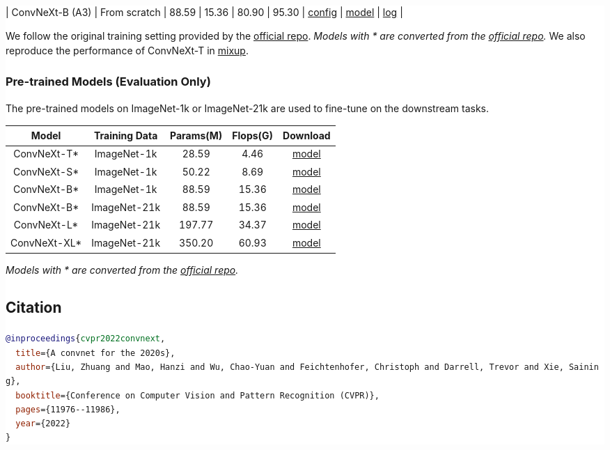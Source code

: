 | ConvNeXt-B (A3) | From scratch |   88.59   |  15.36   |   80.90   |   95.30   | [config](https://github.com/Westlake-AI/openmixup/tree/main/configs/classification/imagenet/convnext/convnext_base_rsb_a3_sz160_8xb256_ep100.py) | [model](https://github.com/Westlake-AI/openmixup/releases/download/rsb-a3-weights/convnext_base_rsb_a3_sz160_8xb256_ep100.pth) \| [log](https://github.com/Westlake-AI/openmixup/releases/download/rsb-a3-weights/convnext_base_rsb_a3_sz160_8xb256_ep100.log.json) |

We follow the original training setting provided by the [official repo](https://github.com/facebookresearch/ConvNeXt). *Models with * are converted from the [official repo](https://github.com/facebookresearch/ConvNeXt).* We also reproduce the performance of ConvNeXt-T in [mixup](https://github.com/Westlake-AI/openmixup/tree/main/configs/classification/imagenet/mixups/).

### Pre-trained Models (Evaluation Only)

The pre-trained models on ImageNet-1k or ImageNet-21k are used to fine-tune on the downstream tasks.

|     Model     | Training Data | Params(M) | Flops(G) |                                                               Download                                                                |
| :-----------: | :-----------: | :-------: | :------: | :-----------------------------------------------------------------------------------------------------------------------------------: |
| ConvNeXt-T\*  |  ImageNet-1k  |   28.59   |   4.46   | [model](https://download.openmmlab.com/mmclassification/v0/convnext/convnext-tiny_3rdparty_32xb128-noema_in1k_20220222-2908964a.pth)  |
| ConvNeXt-S\*  |  ImageNet-1k  |   50.22   |   8.69   | [model](https://download.openmmlab.com/mmclassification/v0/convnext/convnext-small_3rdparty_32xb128-noema_in1k_20220222-fa001ca5.pth) |
| ConvNeXt-B\*  |  ImageNet-1k  |   88.59   |  15.36   | [model](https://download.openmmlab.com/mmclassification/v0/convnext/convnext-base_3rdparty_32xb128-noema_in1k_20220222-dba4f95f.pth)  |
| ConvNeXt-B\*  | ImageNet-21k  |   88.59   |  15.36   |        [model](https://download.openmmlab.com/mmclassification/v0/convnext/convnext-base_3rdparty_in21k_20220124-13b83eec.pth)        |
| ConvNeXt-L\*  | ImageNet-21k  |  197.77   |  34.37   |       [model](https://download.openmmlab.com/mmclassification/v0/convnext/convnext-large_3rdparty_in21k_20220124-41b5a79f.pth)        |
| ConvNeXt-XL\* | ImageNet-21k  |  350.20   |  60.93   |       [model](https://download.openmmlab.com/mmclassification/v0/convnext/convnext-xlarge_3rdparty_in21k_20220124-f909bad7.pth)       |

*Models with * are converted from the [official repo](https://github.com/facebookresearch/ConvNeXt).*

## Citation

```bibtex
@inproceedings{cvpr2022convnext,
  title={A convnet for the 2020s},
  author={Liu, Zhuang and Mao, Hanzi and Wu, Chao-Yuan and Feichtenhofer, Christoph and Darrell, Trevor and Xie, Saining},
  booktitle={Conference on Computer Vision and Pattern Recognition (CVPR)},
  pages={11976--11986},
  year={2022}
}
```
